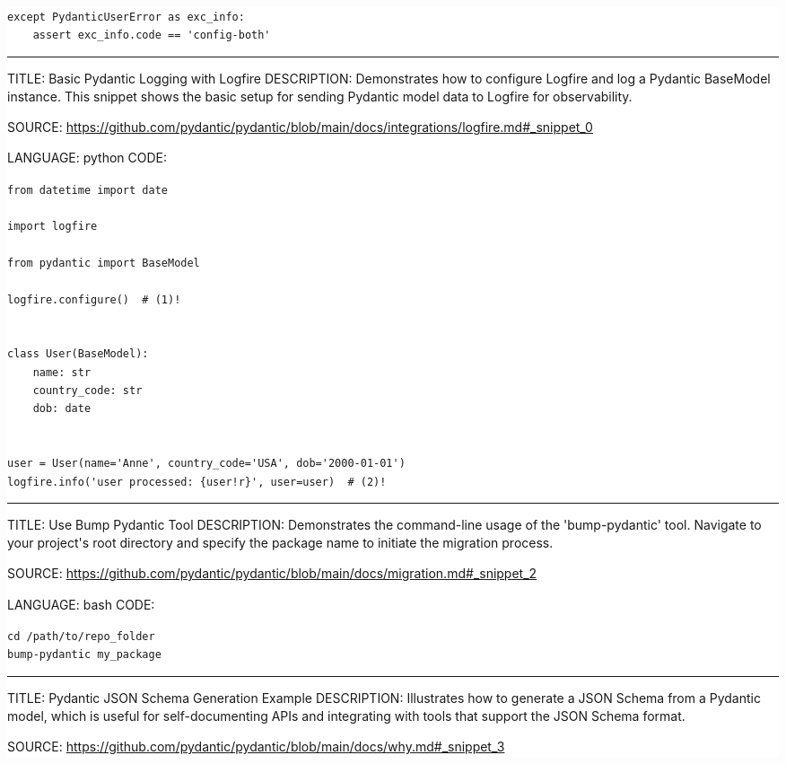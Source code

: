 ```
except PydanticUserError as exc_info:
    assert exc_info.code == 'config-both'
```

----------------------------------------

TITLE: Basic Pydantic Logging with Logfire
DESCRIPTION: Demonstrates how to configure Logfire and log a Pydantic BaseModel instance. This snippet shows the basic setup for sending Pydantic model data to Logfire for observability.

SOURCE: https://github.com/pydantic/pydantic/blob/main/docs/integrations/logfire.md#_snippet_0

LANGUAGE: python
CODE:
```
from datetime import date

import logfire

from pydantic import BaseModel

logfire.configure()  # (1)!


class User(BaseModel):
    name: str
    country_code: str
    dob: date


user = User(name='Anne', country_code='USA', dob='2000-01-01')
logfire.info('user processed: {user!r}', user=user)  # (2)!
```

----------------------------------------

TITLE: Use Bump Pydantic Tool
DESCRIPTION: Demonstrates the command-line usage of the 'bump-pydantic' tool. Navigate to your project's root directory and specify the package name to initiate the migration process.

SOURCE: https://github.com/pydantic/pydantic/blob/main/docs/migration.md#_snippet_2

LANGUAGE: bash
CODE:
```
cd /path/to/repo_folder
bump-pydantic my_package
```

----------------------------------------

TITLE: Pydantic JSON Schema Generation Example
DESCRIPTION: Illustrates how to generate a JSON Schema from a Pydantic model, which is useful for self-documenting APIs and integrating with tools that support the JSON Schema format.

SOURCE: https://github.com/pydantic/pydantic/blob/main/docs/why.md#_snippet_3
